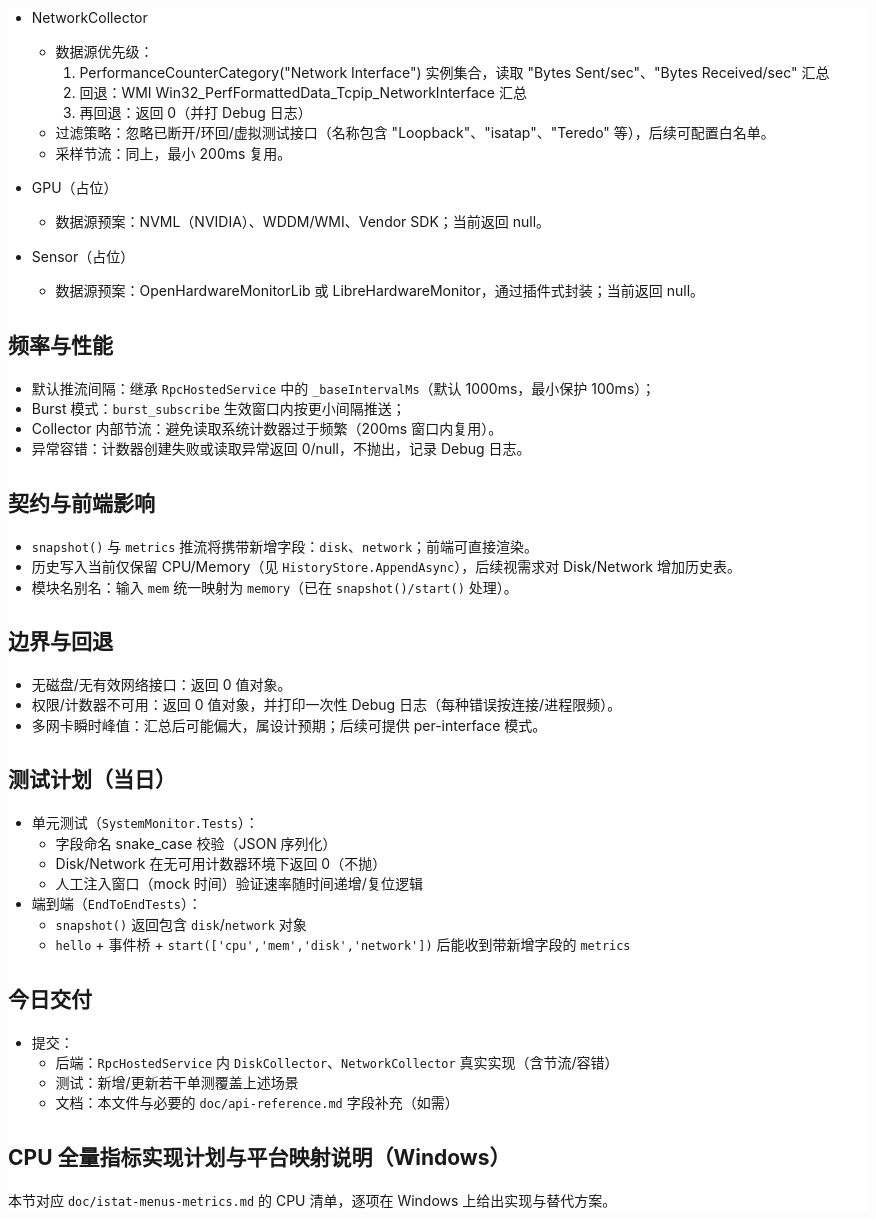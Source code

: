- NetworkCollector
  - 数据源优先级：
    1) PerformanceCounterCategory("Network Interface") 实例集合，读取 "Bytes Sent/sec"、"Bytes Received/sec" 汇总
    2) 回退：WMI Win32_PerfFormattedData_Tcpip_NetworkInterface 汇总
    3) 再回退：返回 0（并打 Debug 日志）
  - 过滤策略：忽略已断开/环回/虚拟测试接口（名称包含 "Loopback"、"isatap"、"Teredo" 等），后续可配置白名单。
  - 采样节流：同上，最小 200ms 复用。

- GPU（占位）
  - 数据源预案：NVML（NVIDIA）、WDDM/WMI、Vendor SDK；当前返回 null。

- Sensor（占位）
  - 数据源预案：OpenHardwareMonitorLib 或 LibreHardwareMonitor，通过插件式封装；当前返回 null。

## 频率与性能
- 默认推流间隔：继承 `RpcHostedService` 中的 `_baseIntervalMs`（默认 1000ms，最小保护 100ms）；
- Burst 模式：`burst_subscribe` 生效窗口内按更小间隔推送；
- Collector 内部节流：避免读取系统计数器过于频繁（200ms 窗口内复用）。
- 异常容错：计数器创建失败或读取异常返回 0/null，不抛出，记录 Debug 日志。

## 契约与前端影响
- `snapshot()` 与 `metrics` 推流将携带新增字段：`disk`、`network`；前端可直接渲染。
- 历史写入当前仅保留 CPU/Memory（见 `HistoryStore.AppendAsync`），后续视需求对 Disk/Network 增加历史表。
- 模块名别名：输入 `mem` 统一映射为 `memory`（已在 `snapshot()/start()` 处理）。

## 边界与回退
- 无磁盘/无有效网络接口：返回 0 值对象。
- 权限/计数器不可用：返回 0 值对象，并打印一次性 Debug 日志（每种错误按连接/进程限频）。
- 多网卡瞬时峰值：汇总后可能偏大，属设计预期；后续可提供 per-interface 模式。

## 测试计划（当日）
- 单元测试（`SystemMonitor.Tests`）：
  - 字段命名 snake_case 校验（JSON 序列化）
  - Disk/Network 在无可用计数器环境下返回 0（不抛）
  - 人工注入窗口（mock 时间）验证速率随时间递增/复位逻辑
- 端到端（`EndToEndTests`）：
  - `snapshot()` 返回包含 `disk`/`network` 对象
  - `hello` + 事件桥 + `start(['cpu','mem','disk','network'])` 后能收到带新增字段的 `metrics`

## 今日交付
- 提交：
  - 后端：`RpcHostedService` 内 `DiskCollector`、`NetworkCollector` 真实实现（含节流/容错）
  - 测试：新增/更新若干单测覆盖上述场景
  - 文档：本文件与必要的 `doc/api-reference.md` 字段补充（如需）


## CPU 全量指标实现计划与平台映射说明（Windows）

本节对应 `doc/istat-menus-metrics.md` 的 CPU 清单，逐项在 Windows 上给出实现与替代方案。
